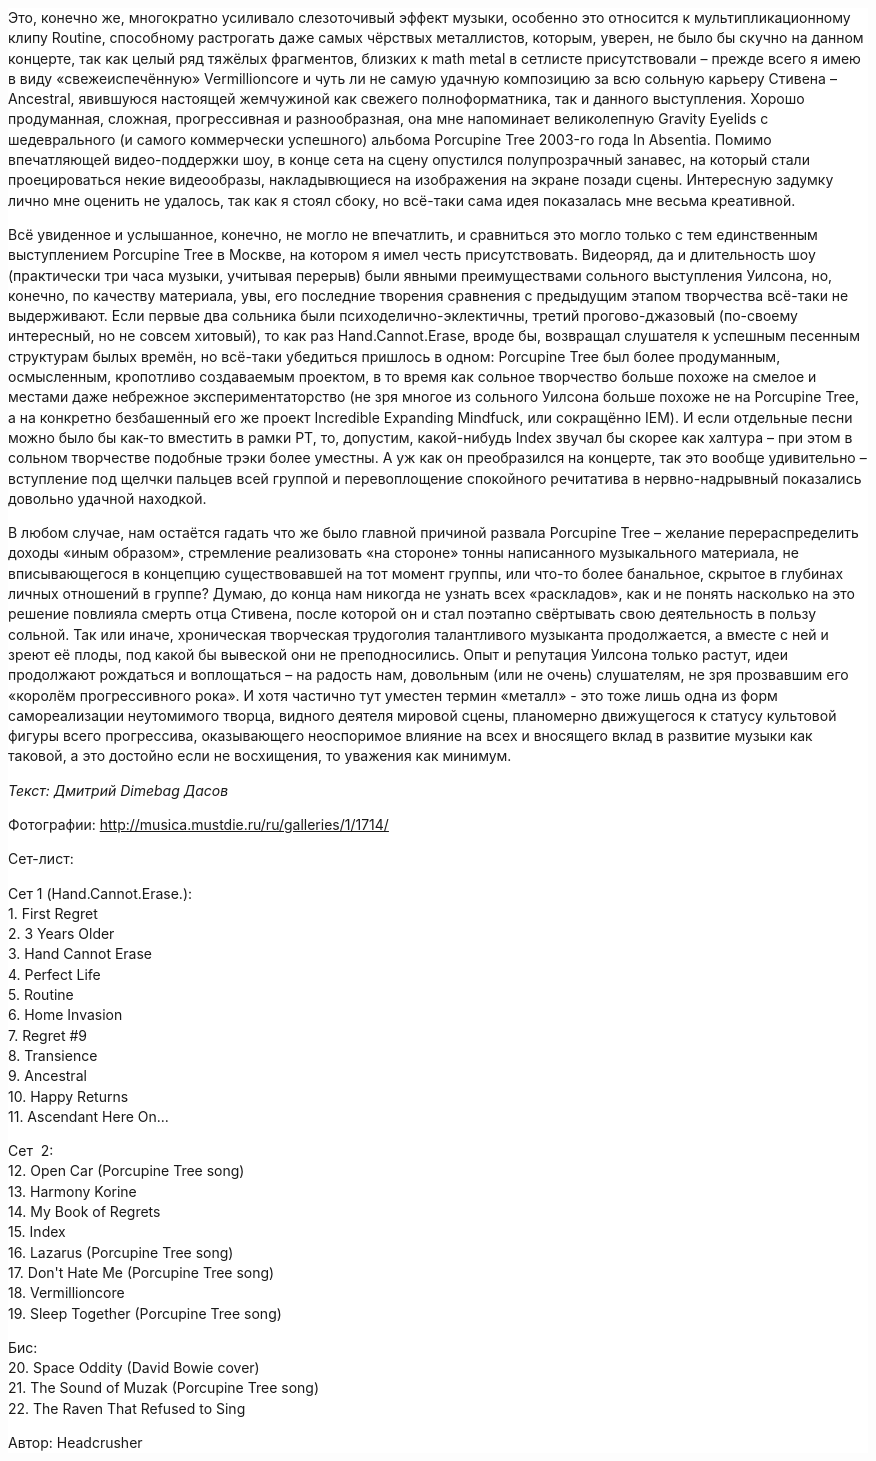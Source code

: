 <P>Это, конечно же, многократно усиливало слезоточивый эффект музыки, особенно это относится к мультипликационному клипу Routine, способному растрогать даже самых чёрствых металлистов, которым, уверен, не было бы скучно на данном концерте, так как целый ряд тяжёлых фрагментов, близких к math metal в сетлисте присутствовали – прежде всего я имею в виду «свежеиспечённую» Vermillioncore и чуть ли не самую удачную композицию за всю сольную карьеру Стивена – Ancestral, явившуюся настоящей жемчужиной как свежего полноформатника, так и данного выступления. Хорошо продуманная, сложная, прогрессивная и разнообразная, она мне напоминает великолепную Gravity Eyelids с шедеврального (и самого коммерчески успешного) альбома Porcupine Tree 2003-го года In Absentia. Помимо впечатляющей видео-поддержки шоу, в конце сета на сцену опустился полупрозрачный занавес, на который стали проецироваться некие видеообразы, накладывющиеся на изображения на экране позади сцены. Интересную задумку лично мне оценить не удалось, так как я стоял сбоку, но всё-таки сама идея показалась мне весьма креативной.</P>
<P>Всё увиденное и услышанное, конечно, не могло не впечатлить, и сравниться это могло только с тем единственным выступлением Porcupine Tree в Москве, на котором я имел честь присутствовать. Видеоряд, да и длительность шоу (практически три часа музыки, учитывая перерыв) были явными преимуществами сольного выступления Уилсона, но, конечно, по качеству материала, увы, его последние творения сравнения с предыдущим этапом творчества всё-таки не выдерживают. Если первые два сольника были психоделично-эклектичны, третий прогово-джазовый (по-своему интересный, но не совсем хитовый), то как раз Hand.Cannot.Erase, вроде бы, возвращал слушателя к успешным песенным структурам былых времён, но всё-таки убедиться пришлось в одном: Porcupine Tree был более продуманным, осмысленным, кропотливо создаваемым проектом, в то время как сольное творчество больше похоже на смелое и местами даже небрежное экспериментаторство (не зря многое из сольного Уилсона больше похоже не на Porcupine Tree, а на конкретно безбашенный его же проект Incredible Expanding Mindfuck, или сокращённо IEM). И если отдельные песни можно было бы как-то вместить в рамки PT, то, допустим, какой-нибудь Index звучал бы скорее как халтура – при этом в сольном творчестве подобные трэки более уместны. А уж как он преобразился на концерте, так это вообще удивительно – вступление под щелчки пальцев всей группой и перевоплощение спокойного речитатива в нервно-надрывный показались довольно удачной находкой.</P>
<P>В любом случае, нам остаётся гадать что же было главной причиной развала Porcupine Tree – желание перераспределить доходы «иным образом», стремление реализовать «на стороне» тонны написанного музыкального материала, не вписывающегося в концепцию существовавшей на тот момент группы, или что-то более банальное, скрытое в глубинах личных отношений в группе? Думаю, до конца нам никогда не узнать всех «раскладов», как и не понять насколько на это решение повлияла смерть отца Стивена, после которой он и стал поэтапно свёртывать свою деятельность в пользу сольной. Так или иначе, хроническая творческая трудоголия талантливого музыканта продолжается, а вместе с ней и зреют её плоды, под какой бы вывеской они не преподносились. Опыт и репутация Уилсона только растут, идеи продолжают рождаться и воплощаться – на радость нам, довольным (или не очень) слушателям, не зря прозвавшим его «королём прогрессивного рока». И хотя частично тут уместен термин «металл» - это тоже лишь одна из форм самореализации неутомимого творца, видного деятеля мировой сцены, планомерно движущегося к статусу культовой фигуры всего прогрессива, оказывающего неоспоримое влияние на всех и вносящего вклад в развитие музыки как таковой, а это достойно если не восхищения, то уважения как минимум.</P>
<P><EM>Текст: Дмитрий Dimebag Дасов</EM></P>
<P>Фотографии: <A href="/ru/galleries/1/1714/">http://musica.mustdie.ru/ru/galleries/1/1714/</A></P>
<P>Сет-лист:</P>
<P>Сет 1 (Hand.Cannot.Erase.):<BR>1. First Regret<BR>2. 3 Years Older<BR>3. Hand Cannot Erase<BR>4. Perfect Life<BR>5. Routine<BR>6. Home Invasion<BR>7. Regret #9<BR>8. Transience<BR>9. Ancestral<BR>10. Happy Returns<BR>11. Ascendant Here On...</P>
<P>Сет&nbsp; 2:<BR>12. Open Car (Porcupine Tree song)<BR>13. Harmony Korine<BR>14. My Book of Regrets<BR>15. Index<BR>16. Lazarus (Porcupine Tree song)<BR>17. Don't Hate Me (Porcupine Tree song)<BR>18. Vermillioncore<BR>19. Sleep Together (Porcupine Tree song)</P>
<P>Бис:<BR>20. Space Oddity (David Bowie cover)<BR>21. The Sound of Muzak (Porcupine Tree song)<BR>22. The Raven That Refused to Sing</P>
Автор: Headcrusher
